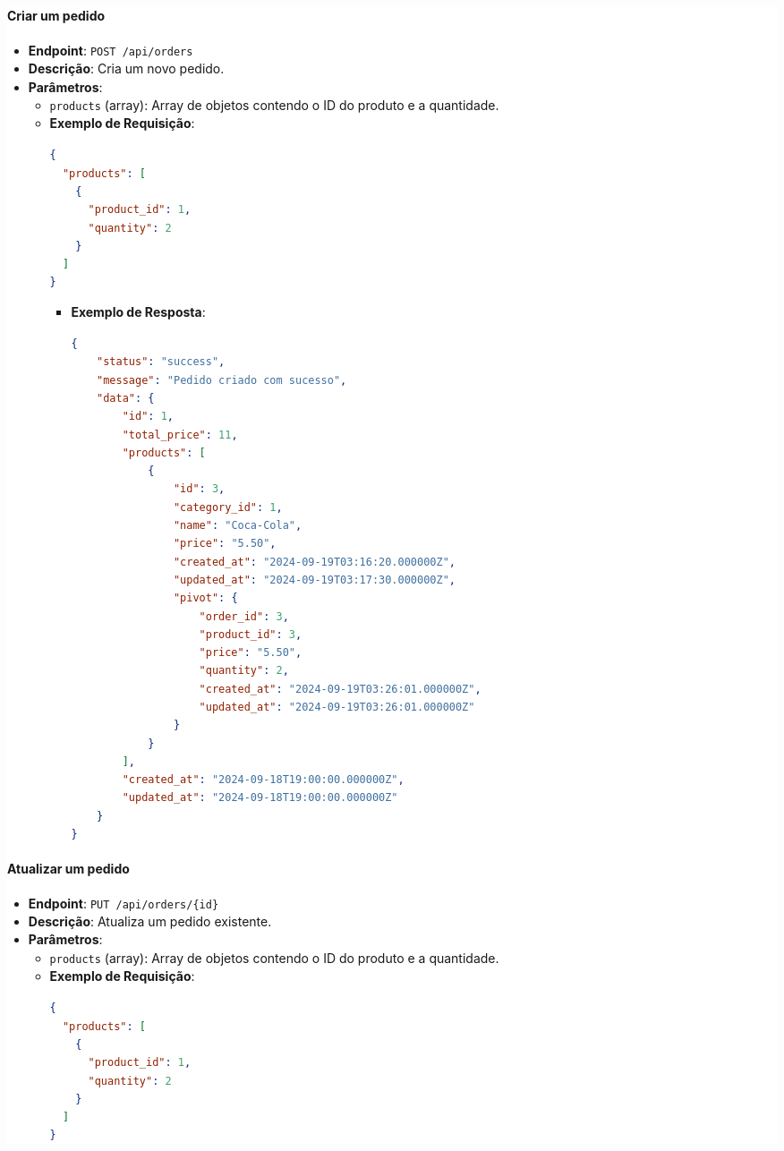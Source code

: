 #### **Criar um pedido**
- **Endpoint**: `POST /api/orders`
- **Descrição**: Cria um novo pedido.
- **Parâmetros**:
  - `products` (array): Array de objetos contendo o ID do produto e a quantidade.
  - **Exemplo de Requisição**:
    ```json
    {
      "products": [
        {
          "product_id": 1,
          "quantity": 2
        }
      ]
    }
    ```
    - **Exemplo de Resposta**:
        ```json
        {
            "status": "success",
            "message": "Pedido criado com sucesso",
            "data": {
                "id": 1,
                "total_price": 11,
                "products": [
                    {
                        "id": 3,
                        "category_id": 1,
                        "name": "Coca-Cola",
                        "price": "5.50",
                        "created_at": "2024-09-19T03:16:20.000000Z",
                        "updated_at": "2024-09-19T03:17:30.000000Z",
                        "pivot": {
                            "order_id": 3,
                            "product_id": 3,
                            "price": "5.50",
                            "quantity": 2,
                            "created_at": "2024-09-19T03:26:01.000000Z",
                            "updated_at": "2024-09-19T03:26:01.000000Z"
                        }
                    }
                ],
                "created_at": "2024-09-18T19:00:00.000000Z",
                "updated_at": "2024-09-18T19:00:00.000000Z"
            }
        }
        ```
  
#### **Atualizar um pedido**
- **Endpoint**: `PUT /api/orders/{id}`
- **Descrição**: Atualiza um pedido existente.
- **Parâmetros**:
  - `products` (array): Array de objetos contendo o ID do produto e a quantidade.
  - **Exemplo de Requisição**:
    ```json
    {
      "products": [
        {
          "product_id": 1,
          "quantity": 2
        }
      ]
    }